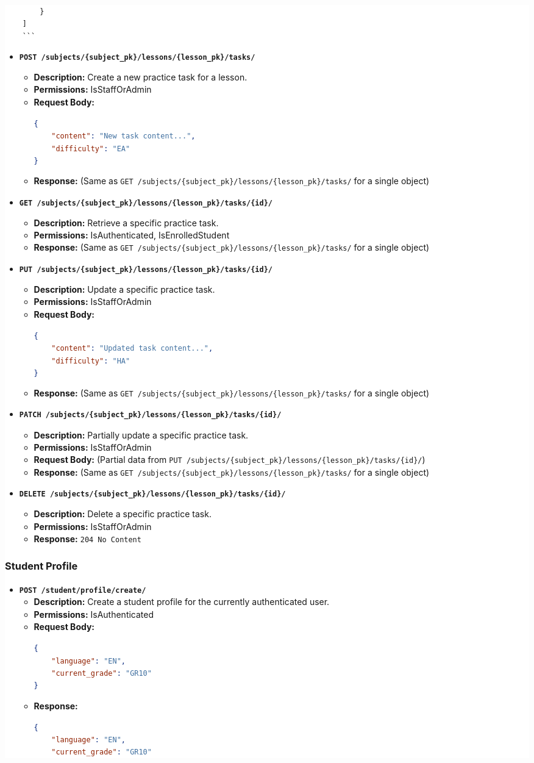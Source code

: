             }
        ]
        ```

-   **`POST /subjects/{subject_pk}/lessons/{lesson_pk}/tasks/`**
    -   **Description:** Create a new practice task for a lesson.
    -   **Permissions:** IsStaffOrAdmin
    -   **Request Body:**
        ```json
        {
            "content": "New task content...",
            "difficulty": "EA"
        }
        ```
    -   **Response:** (Same as `GET /subjects/{subject_pk}/lessons/{lesson_pk}/tasks/` for a single object)

-   **`GET /subjects/{subject_pk}/lessons/{lesson_pk}/tasks/{id}/`**
    -   **Description:** Retrieve a specific practice task.
    -   **Permissions:** IsAuthenticated, IsEnrolledStudent
    -   **Response:** (Same as `GET /subjects/{subject_pk}/lessons/{lesson_pk}/tasks/` for a single object)

-   **`PUT /subjects/{subject_pk}/lessons/{lesson_pk}/tasks/{id}/`**
    -   **Description:** Update a specific practice task.
    -   **Permissions:** IsStaffOrAdmin
    -   **Request Body:**
        ```json
        {
            "content": "Updated task content...",
            "difficulty": "HA"
        }
        ```
    -   **Response:** (Same as `GET /subjects/{subject_pk}/lessons/{lesson_pk}/tasks/` for a single object)

-   **`PATCH /subjects/{subject_pk}/lessons/{lesson_pk}/tasks/{id}/`**
    -   **Description:** Partially update a specific practice task.
    -   **Permissions:** IsStaffOrAdmin
    -   **Request Body:** (Partial data from `PUT /subjects/{subject_pk}/lessons/{lesson_pk}/tasks/{id}/`)
    -   **Response:** (Same as `GET /subjects/{subject_pk}/lessons/{lesson_pk}/tasks/` for a single object)

-   **`DELETE /subjects/{subject_pk}/lessons/{lesson_pk}/tasks/{id}/`**
    -   **Description:** Delete a specific practice task.
    -   **Permissions:** IsStaffOrAdmin
    -   **Response:** `204 No Content`

### Student Profile

-   **`POST /student/profile/create/`**
    -   **Description:** Create a student profile for the currently authenticated user.
    -   **Permissions:** IsAuthenticated
    -   **Request Body:**
        ```json
        {
            "language": "EN",
            "current_grade": "GR10"
        }
        ```
    -   **Response:**
        ```json
        {
            "language": "EN",
            "current_grade": "GR10"